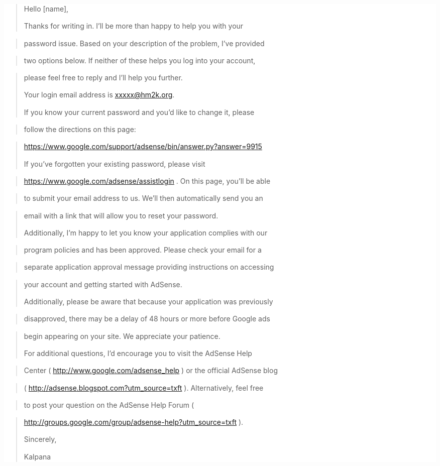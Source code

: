 > Hello [name],
> 
> Thanks for writing in. I&#8217;ll be more than happy to help you with your
  
> password issue. Based on your description of the problem, I&#8217;ve provided
  
> two options below. If neither of these helps you log into your account,
  
> please feel free to reply and I&#8217;ll help you further.
> 
> Your login email address is xxxxx@hm2k.org.
> 
> If you know your current password and you&#8217;d like to change it, please
  
> follow the directions on this page:
  
> <a href="https://www.google.com/support/adsense/bin/answer.py?answer=9915" target="_blank">https://www.<span class="nfakPe">google</span>.com/support/<span class="nfakPe">adsense</span>/bin/answer.py?answer=9915</a>
> 
> If you&#8217;ve forgotten your existing password, please visit
  
> <a href="https://www.google.com/adsense/assistlogin" target="_blank">https://www.<span class="nfakPe">google</span>.com/<span class="nfakPe">adsense</span>/assistlogin</a> . On this page, you&#8217;ll be able
  
> to submit your email address to us. We&#8217;ll then automatically send you an
  
> email with a link that will allow you to reset your password.
> 
> Additionally, I&#8217;m happy to let you know your application complies with our
  
> program policies and has been approved. Please check your email for a
  
> separate application approval message providing instructions on accessing
  
> your account and getting started with <span class="nfakPe">AdSense</span>.
> 
> Additionally, please be aware that because your application was previously
  
> disapproved, there may be a delay of 48 hours or more before <span class="nfakPe">Google</span> ads
  
> begin appearing on your site. We appreciate your patience.
> 
> For additional questions, I&#8217;d encourage you to visit the <span class="nfakPe">AdSense</span> Help
  
> Center ( <a href="http://www.google.com/adsense_help" target="_blank">http://www.<span class="nfakPe">google</span>.com/<span class="nfakPe">adsense</span>_help</a> ) or the official <span class="nfakPe">AdSense</span> blog
  
> ( <a href="http://adsense.blogspot.com/?utm_source=txft" target="_blank">http://<span class="nfakPe">adsense</span>.blogspot.com?utm_source=txft</a> ). Alternatively, feel free
  
> to post your question on the <span class="nfakPe">AdSense</span> Help Forum (
  
> <a href="http://groups.google.com/group/adsense-help?utm_source=txft" target="_blank">http://groups.<span class="nfakPe">google</span>.com/group/<span class="nfakPe">adsense</span>-help?utm_source=txft</a> ).
> 
> Sincerely,
> 
> Kalpana
  
